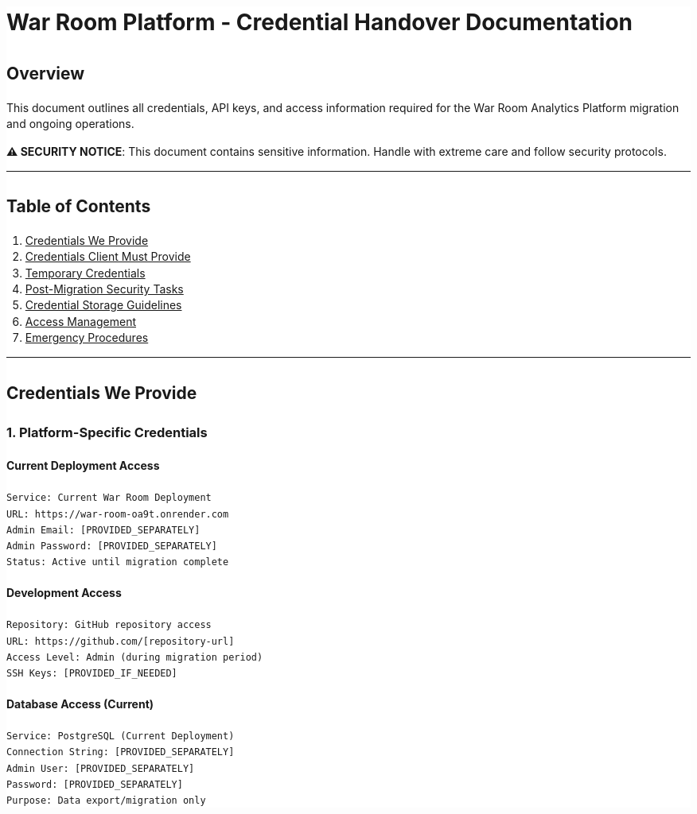 # War Room Platform - Credential Handover Documentation

## Overview
This document outlines all credentials, API keys, and access information required for the War Room Analytics Platform migration and ongoing operations.

**⚠️ SECURITY NOTICE**: This document contains sensitive information. Handle with extreme care and follow security protocols.

---

## Table of Contents
1. [Credentials We Provide](#credentials-we-provide)
2. [Credentials Client Must Provide](#credentials-client-must-provide)
3. [Temporary Credentials](#temporary-credentials)
4. [Post-Migration Security Tasks](#post-migration-security-tasks)
5. [Credential Storage Guidelines](#credential-storage-guidelines)
6. [Access Management](#access-management)
7. [Emergency Procedures](#emergency-procedures)

---

## Credentials We Provide

### 1. Platform-Specific Credentials

#### Current Deployment Access
```
Service: Current War Room Deployment
URL: https://war-room-oa9t.onrender.com
Admin Email: [PROVIDED_SEPARATELY]
Admin Password: [PROVIDED_SEPARATELY]
Status: Active until migration complete
```

#### Development Access
```
Repository: GitHub repository access
URL: https://github.com/[repository-url]
Access Level: Admin (during migration period)
SSH Keys: [PROVIDED_IF_NEEDED]
```

#### Database Access (Current)
```
Service: PostgreSQL (Current Deployment)
Connection String: [PROVIDED_SEPARATELY]
Admin User: [PROVIDED_SEPARATELY]
Password: [PROVIDED_SEPARATELY]
Purpose: Data export/migration only
```
